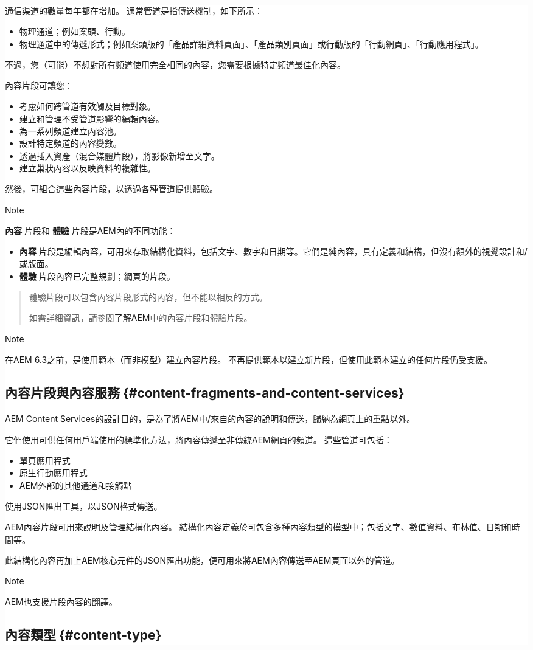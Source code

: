 
通信渠道的數量每年都在增加。 通常管道是指傳送機制，如下所示：

* 物理通道；例如案頭、行動。
* 物理通道中的傳遞形式；例如案頭版的「產品詳細資料頁面」、「產品類別頁面」或行動版的「行動網頁」、「行動應用程式」。

不過，您（可能）不想對所有頻道使用完全相同的內容，您需要根據特定頻道最佳化內容。

內容片段可讓您：

* 考慮如何跨管道有效觸及目標對象。
* 建立和管理不受管道影響的編輯內容。
* 為一系列頻道建立內容池。
* 設計特定頻道的內容變數。
* 透過插入資產（混合媒體片段），將影像新增至文字。
* 建立巢狀內容以反映資料的複雜性。

然後，可組合這些內容片段，以透過各種管道提供體驗。

>[!NOTE]
>
>**內容** 片段和 **[體驗](/help/sites-authoring/experience-fragments.md)** 片段是AEM內的不同功能：
>* **內容** 片段是編輯內容，可用來存取結構化資料，包括文字、數字和日期等。它們是純內容，具有定義和結構，但沒有額外的視覺設計和/或版面。
>* **體驗** 片段內容已完整規劃；網頁的片段。

>
>體驗片段可以包含內容片段形式的內容，但不能以相反的方式。
>
>如需詳細資訊，請參閱[了解AEM](https://experienceleague.adobe.com/docs/experience-manager-learn/sites/content-fragments/understand-content-fragments-and-experience-fragments.html#content-fragments)中的內容片段和體驗片段。

>[!NOTE]
>
>在AEM 6.3之前，是使用範本（而非模型）建立內容片段。 不再提供範本以建立新片段，但使用此範本建立的任何片段仍受支援。

## 內容片段與內容服務 {#content-fragments-and-content-services}

AEM Content Services的設計目的，是為了將AEM中/來自的內容的說明和傳送，歸納為網頁上的重點以外。

它們使用可供任何用戶端使用的標準化方法，將內容傳遞至非傳統AEM網頁的頻道。 這些管道可包括：

* 單頁應用程式
* 原生行動應用程式
* AEM外部的其他通道和接觸點

使用JSON匯出工具，以JSON格式傳送。

AEM內容片段可用來說明及管理結構化內容。 結構化內容定義於可包含多種內容類型的模型中；包括文字、數值資料、布林值、日期和時間等。

此結構化內容再加上AEM核心元件的JSON匯出功能，便可用來將AEM內容傳送至AEM頁面以外的管道。



>[!NOTE]
>
>AEM也支援片段內容的翻譯。



## 內容類型 {#content-type}
